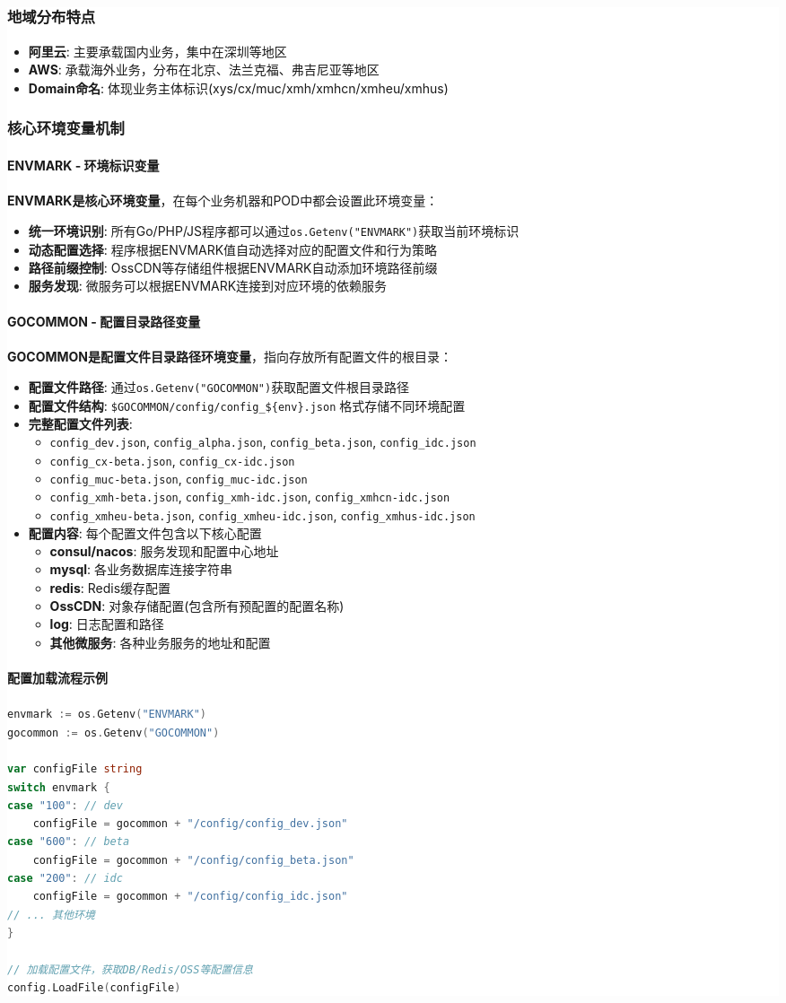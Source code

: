 ### 地域分布特点
- **阿里云**: 主要承载国内业务，集中在深圳等地区
- **AWS**: 承载海外业务，分布在北京、法兰克福、弗吉尼亚等地区
- **Domain命名**: 体现业务主体标识(xys/cx/muc/xmh/xmhcn/xmheu/xmhus)

### 核心环境变量机制

#### ENVMARK - 环境标识变量
**ENVMARK是核心环境变量**，在每个业务机器和POD中都会设置此环境变量：
- **统一环境识别**: 所有Go/PHP/JS程序都可以通过`os.Getenv("ENVMARK")`获取当前环境标识
- **动态配置选择**: 程序根据ENVMARK值自动选择对应的配置文件和行为策略
- **路径前缀控制**: OssCDN等存储组件根据ENVMARK自动添加环境路径前缀
- **服务发现**: 微服务可以根据ENVMARK连接到对应环境的依赖服务

#### GOCOMMON - 配置目录路径变量
**GOCOMMON是配置文件目录路径环境变量**，指向存放所有配置文件的根目录：
- **配置文件路径**: 通过`os.Getenv("GOCOMMON")`获取配置文件根目录路径
- **配置文件结构**: `$GOCOMMON/config/config_${env}.json` 格式存储不同环境配置
- **完整配置文件列表**:
  - `config_dev.json`, `config_alpha.json`, `config_beta.json`, `config_idc.json`
  - `config_cx-beta.json`, `config_cx-idc.json`
  - `config_muc-beta.json`, `config_muc-idc.json` 
  - `config_xmh-beta.json`, `config_xmh-idc.json`, `config_xmhcn-idc.json`
  - `config_xmheu-beta.json`, `config_xmheu-idc.json`, `config_xmhus-idc.json`
- **配置内容**: 每个配置文件包含以下核心配置
  - **consul/nacos**: 服务发现和配置中心地址
  - **mysql**: 各业务数据库连接字符串 
  - **redis**: Redis缓存配置
  - **OssCDN**: 对象存储配置(包含所有预配置的配置名称)
  - **log**: 日志配置和路径
  - **其他微服务**: 各种业务服务的地址和配置

#### 配置加载流程示例
```go
envmark := os.Getenv("ENVMARK")
gocommon := os.Getenv("GOCOMMON")

var configFile string
switch envmark {
case "100": // dev
    configFile = gocommon + "/config/config_dev.json"
case "600": // beta  
    configFile = gocommon + "/config/config_beta.json"
case "200": // idc
    configFile = gocommon + "/config/config_idc.json"
// ... 其他环境
}

// 加载配置文件，获取DB/Redis/OSS等配置信息
config.LoadFile(configFile)
```
